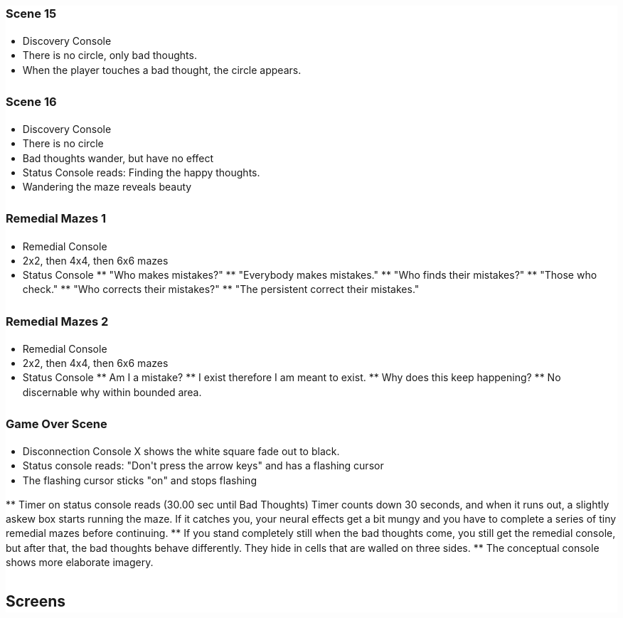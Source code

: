 ### Scene 15
* Discovery Console
* There is no circle, only bad thoughts.
* When the player touches a bad thought, the circle appears.

### Scene 16
* Discovery Console
* There is no circle
* Bad thoughts wander, but have no effect
* Status Console reads: Finding the happy thoughts.
* Wandering the maze reveals beauty

### Remedial Mazes 1
* Remedial Console
* 2x2, then 4x4, then 6x6 mazes
* Status Console
** "Who makes mistakes?"
** "Everybody makes mistakes."
** "Who finds their mistakes?"
** "Those who check."
** "Who corrects their mistakes?"
** "The persistent correct their mistakes."

### Remedial Mazes 2
* Remedial Console
* 2x2, then 4x4, then 6x6 mazes
* Status Console
** Am I a mistake?
** I exist therefore I am meant to exist.
** Why does this keep happening?
** No discernable why within bounded area.




### Game Over Scene
* Disconnection Console X shows the white square fade out to black.
* Status console reads: "Don't press the arrow keys" and has a flashing cursor
* The flashing cursor sticks "on" and stops flashing


** Timer on status console reads (30.00 sec until Bad Thoughts) Timer counts down 30 seconds, and when it runs out, a slightly askew box starts running the maze. If it catches you, your neural effects get a bit mungy and you have to complete a series of tiny remedial mazes before continuing.
** If you stand completely still when the bad thoughts come, you still get the remedial console, but after that, the bad thoughts behave differently. They hide in cells that are walled on three sides.
** The conceptual console shows more elaborate imagery.

## Screens
